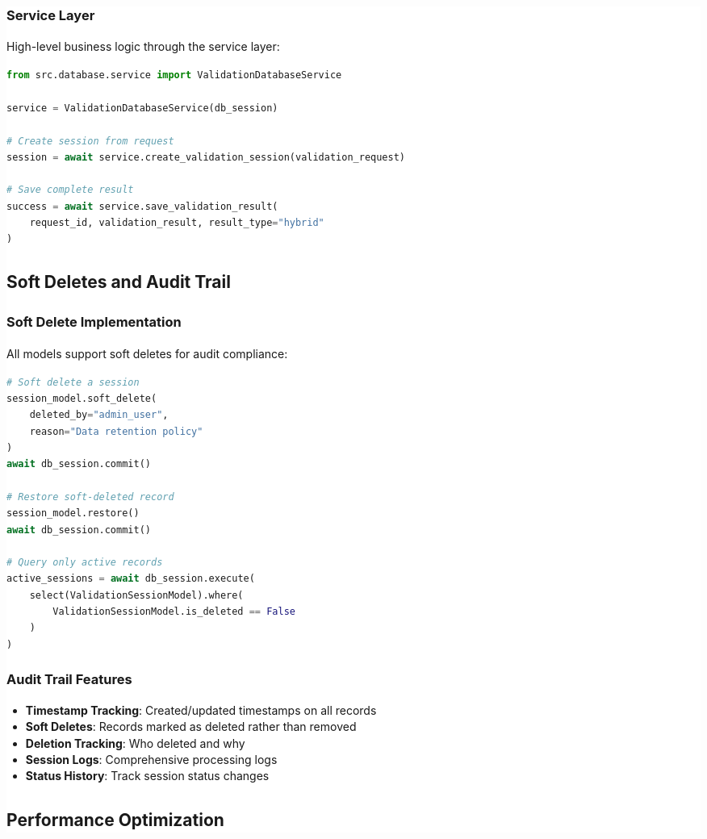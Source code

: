 ### Service Layer

High-level business logic through the service layer:

```python
from src.database.service import ValidationDatabaseService

service = ValidationDatabaseService(db_session)

# Create session from request
session = await service.create_validation_session(validation_request)

# Save complete result
success = await service.save_validation_result(
    request_id, validation_result, result_type="hybrid"
)
```

## Soft Deletes and Audit Trail

### Soft Delete Implementation

All models support soft deletes for audit compliance:

```python
# Soft delete a session
session_model.soft_delete(
    deleted_by="admin_user",
    reason="Data retention policy"
)
await db_session.commit()

# Restore soft-deleted record
session_model.restore()
await db_session.commit()

# Query only active records
active_sessions = await db_session.execute(
    select(ValidationSessionModel).where(
        ValidationSessionModel.is_deleted == False
    )
)
```

### Audit Trail Features

- **Timestamp Tracking**: Created/updated timestamps on all records
- **Soft Deletes**: Records marked as deleted rather than removed
- **Deletion Tracking**: Who deleted and why
- **Session Logs**: Comprehensive processing logs
- **Status History**: Track session status changes

## Performance Optimization
